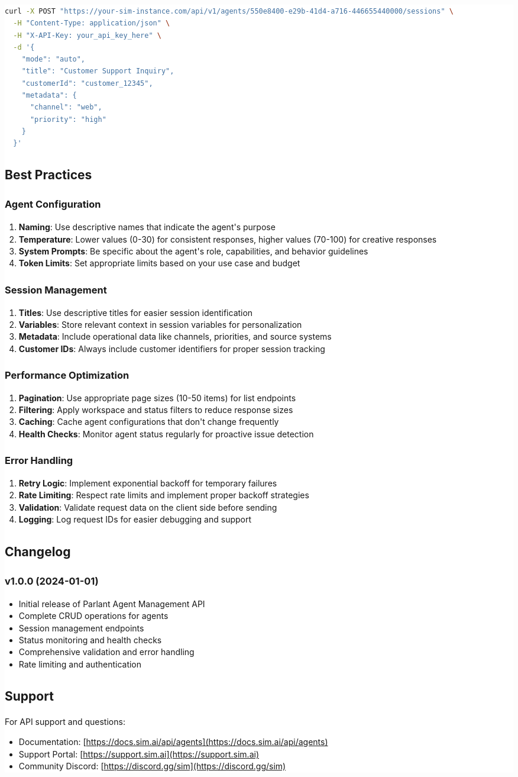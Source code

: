 ```bash
curl -X POST "https://your-sim-instance.com/api/v1/agents/550e8400-e29b-41d4-a716-446655440000/sessions" \
  -H "Content-Type: application/json" \
  -H "X-API-Key: your_api_key_here" \
  -d '{
    "mode": "auto",
    "title": "Customer Support Inquiry",
    "customerId": "customer_12345",
    "metadata": {
      "channel": "web",
      "priority": "high"
    }
  }'
```

## Best Practices

### Agent Configuration

1. **Naming**: Use descriptive names that indicate the agent's purpose
2. **Temperature**: Lower values (0-30) for consistent responses, higher values (70-100) for creative responses
3. **System Prompts**: Be specific about the agent's role, capabilities, and behavior guidelines
4. **Token Limits**: Set appropriate limits based on your use case and budget

### Session Management

1. **Titles**: Use descriptive titles for easier session identification
2. **Variables**: Store relevant context in session variables for personalization
3. **Metadata**: Include operational data like channels, priorities, and source systems
4. **Customer IDs**: Always include customer identifiers for proper session tracking

### Performance Optimization

1. **Pagination**: Use appropriate page sizes (10-50 items) for list endpoints
2. **Filtering**: Apply workspace and status filters to reduce response sizes
3. **Caching**: Cache agent configurations that don't change frequently
4. **Health Checks**: Monitor agent status regularly for proactive issue detection

### Error Handling

1. **Retry Logic**: Implement exponential backoff for temporary failures
2. **Rate Limiting**: Respect rate limits and implement proper backoff strategies
3. **Validation**: Validate request data on the client side before sending
4. **Logging**: Log request IDs for easier debugging and support

## Changelog

### v1.0.0 (2024-01-01)
- Initial release of Parlant Agent Management API
- Complete CRUD operations for agents
- Session management endpoints
- Status monitoring and health checks
- Comprehensive validation and error handling
- Rate limiting and authentication

## Support

For API support and questions:
- Documentation: [https://docs.sim.ai/api/agents](https://docs.sim.ai/api/agents)
- Support Portal: [https://support.sim.ai](https://support.sim.ai)
- Community Discord: [https://discord.gg/sim](https://discord.gg/sim)